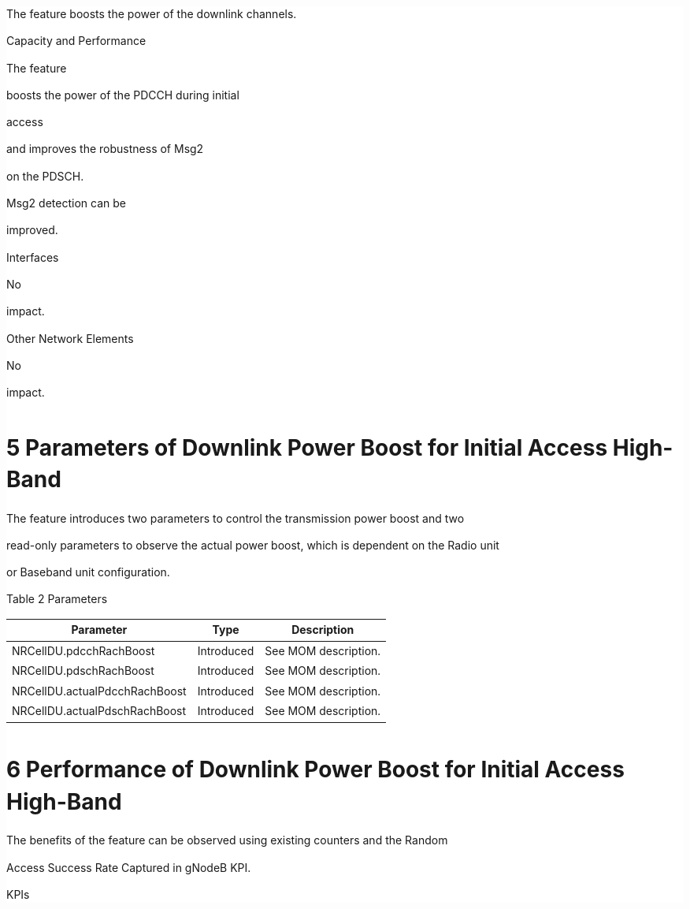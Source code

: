 The feature boosts the power of the downlink channels.

Capacity and Performance

The feature

boosts the power of the PDCCH during initial

access

and improves the robustness of Msg2

on the PDSCH.

Msg2 detection can be

improved.

Interfaces

No

impact.

Other Network Elements

No

impact.

# 5 Parameters of Downlink Power Boost for Initial Access High-Band

The feature introduces two parameters to control the transmission power boost and two

read-only parameters to observe the actual power boost, which is dependent on the Radio unit

or Baseband unit configuration.

Table 2   Parameters

| Parameter                     | Type       | Description          |
|-------------------------------|------------|----------------------|
| NRCellDU.pdcchRachBoost       | Introduced | See MOM description. |
| NRCellDU.pdschRachBoost       | Introduced | See MOM description. |
| NRCellDU.actualPdcchRachBoost | Introduced | See MOM description. |
| NRCellDU.actualPdschRachBoost | Introduced | See MOM description. |

# 6 Performance of Downlink Power Boost for Initial Access High-Band

The benefits of the feature can be observed using existing counters and the Random

Access Success Rate Captured in gNodeB KPI.

KPIs
